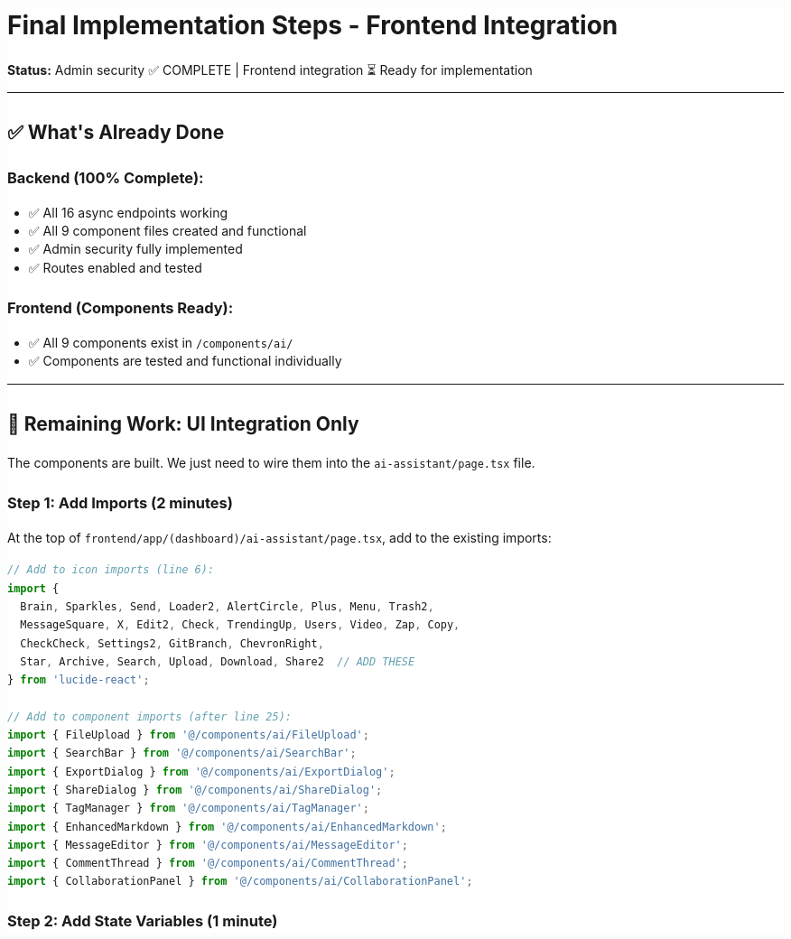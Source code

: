 # Final Implementation Steps - Frontend Integration

**Status:** Admin security ✅ COMPLETE | Frontend integration ⏳ Ready for implementation

---

## ✅ **What's Already Done**

### Backend (100% Complete):
- ✅ All 16 async endpoints working
- ✅ All 9 component files created and functional
- ✅ Admin security fully implemented
- ✅ Routes enabled and tested

### Frontend (Components Ready):
- ✅ All 9 components exist in `/components/ai/`
- ✅ Components are tested and functional individually

---

## 🎯 **Remaining Work: UI Integration Only**

The components are built. We just need to wire them into the `ai-assistant/page.tsx` file.

### Step 1: Add Imports (2 minutes)

At the top of `frontend/app/(dashboard)/ai-assistant/page.tsx`, add to the existing imports:

```typescript
// Add to icon imports (line 6):
import { 
  Brain, Sparkles, Send, Loader2, AlertCircle, Plus, Menu, Trash2, 
  MessageSquare, X, Edit2, Check, TrendingUp, Users, Video, Zap, Copy, 
  CheckCheck, Settings2, GitBranch, ChevronRight,
  Star, Archive, Search, Upload, Download, Share2  // ADD THESE
} from 'lucide-react';

// Add to component imports (after line 25):
import { FileUpload } from '@/components/ai/FileUpload';
import { SearchBar } from '@/components/ai/SearchBar';
import { ExportDialog } from '@/components/ai/ExportDialog';
import { ShareDialog } from '@/components/ai/ShareDialog';
import { TagManager } from '@/components/ai/TagManager';
import { EnhancedMarkdown } from '@/components/ai/EnhancedMarkdown';
import { MessageEditor } from '@/components/ai/MessageEditor';
import { CommentThread } from '@/components/ai/CommentThread';
import { CollaborationPanel } from '@/components/ai/CollaborationPanel';
```

### Step 2: Add State Variables (1 minute)
